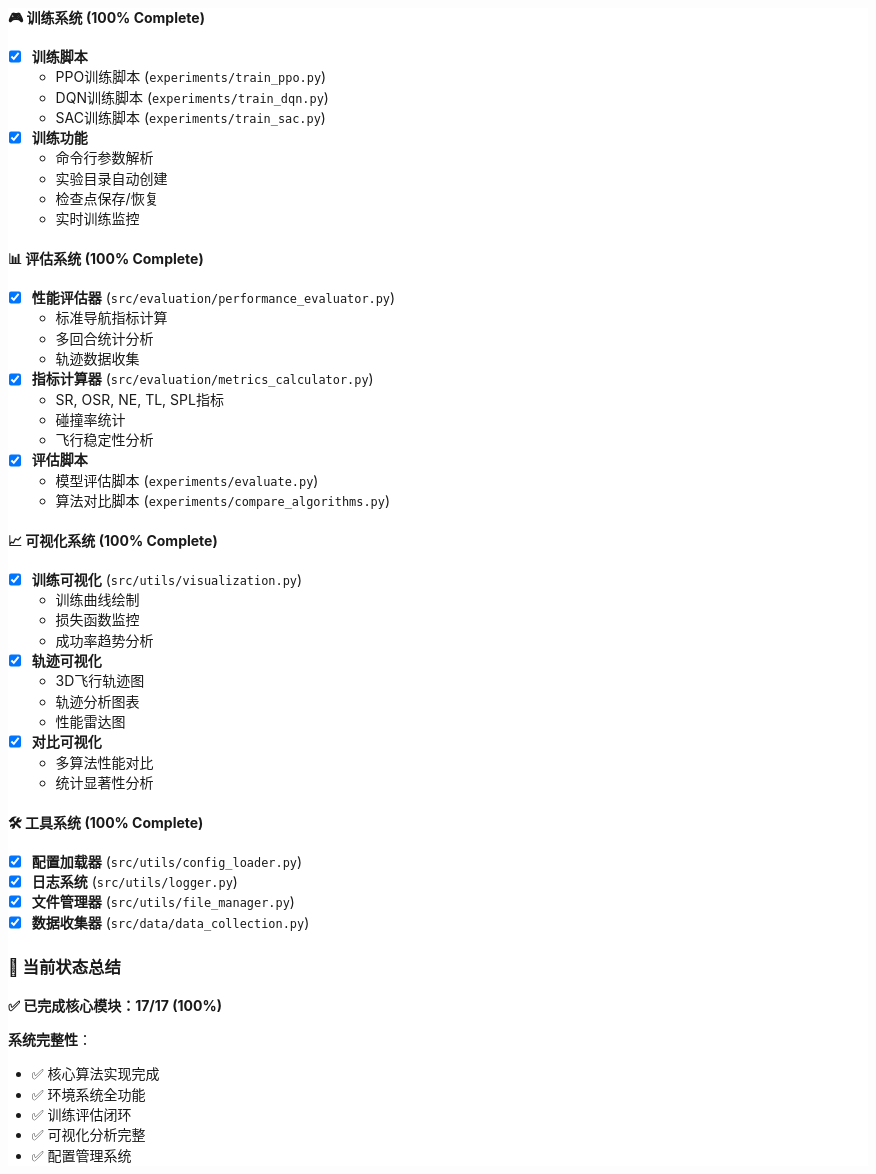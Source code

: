 #### 🎮 训练系统 (100% Complete)
- [x] **训练脚本**
  - PPO训练脚本 (`experiments/train_ppo.py`)
  - DQN训练脚本 (`experiments/train_dqn.py`)
  - SAC训练脚本 (`experiments/train_sac.py`)
- [x] **训练功能**
  - 命令行参数解析
  - 实验目录自动创建
  - 检查点保存/恢复
  - 实时训练监控

#### 📊 评估系统 (100% Complete)
- [x] **性能评估器** (`src/evaluation/performance_evaluator.py`)
  - 标准导航指标计算
  - 多回合统计分析
  - 轨迹数据收集
- [x] **指标计算器** (`src/evaluation/metrics_calculator.py`)
  - SR, OSR, NE, TL, SPL指标
  - 碰撞率统计
  - 飞行稳定性分析
- [x] **评估脚本**
  - 模型评估脚本 (`experiments/evaluate.py`)
  - 算法对比脚本 (`experiments/compare_algorithms.py`)

#### 📈 可视化系统 (100% Complete)  
- [x] **训练可视化** (`src/utils/visualization.py`)
  - 训练曲线绘制
  - 损失函数监控
  - 成功率趋势分析
- [x] **轨迹可视化**
  - 3D飞行轨迹图
  - 轨迹分析图表
  - 性能雷达图
- [x] **对比可视化**
  - 多算法性能对比
  - 统计显著性分析

#### 🛠️ 工具系统 (100% Complete)
- [x] **配置加载器** (`src/utils/config_loader.py`)
- [x] **日志系统** (`src/utils/logger.py`) 
- [x] **文件管理器** (`src/utils/file_manager.py`)
- [x] **数据收集器** (`src/data/data_collection.py`)

### 🚧 当前状态总结

**✅ 已完成核心模块：17/17 (100%)**

**系统完整性**：
- ✅ 核心算法实现完成
- ✅ 环境系统全功能
- ✅ 训练评估闭环
- ✅ 可视化分析完整
- ✅ 配置管理系统
